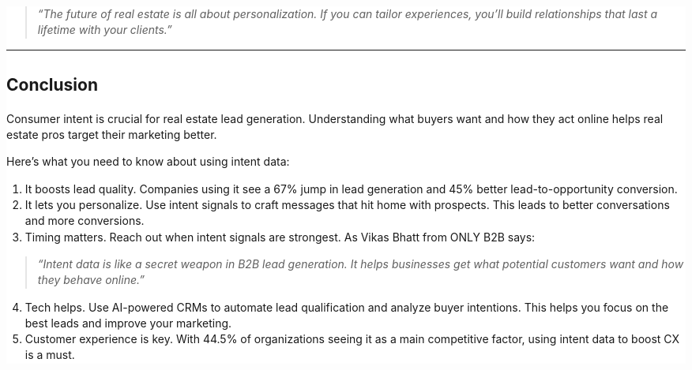 > _“The future of real estate is all about personalization. If you can tailor experiences, you’ll build relationships that last a lifetime with your clients.”_



***

## **Conclusion**

Consumer intent is crucial for real estate lead generation. Understanding what buyers want and how they act online helps real estate pros target their marketing better.

Here’s what you need to know about using intent data:

1. It boosts lead quality. Companies using it see a 67% jump in lead generation and 45% better lead-to-opportunity conversion.
2. It lets you personalize. Use intent signals to craft messages that hit home with prospects. This leads to better conversations and more conversions.
3. Timing matters. Reach out when intent signals are strongest. As Vikas Bhatt from ONLY B2B says:

> _“Intent data is like a secret weapon in B2B lead generation. It helps businesses get what potential customers want and how they behave online.”_

4. Tech helps. Use AI-powered CRMs to automate lead qualification and analyze buyer intentions. This helps you focus on the best leads and improve your marketing.
5. Customer experience is key. With 44.5% of organizations seeing it as a main competitive factor, using intent data to boost CX is a must.



